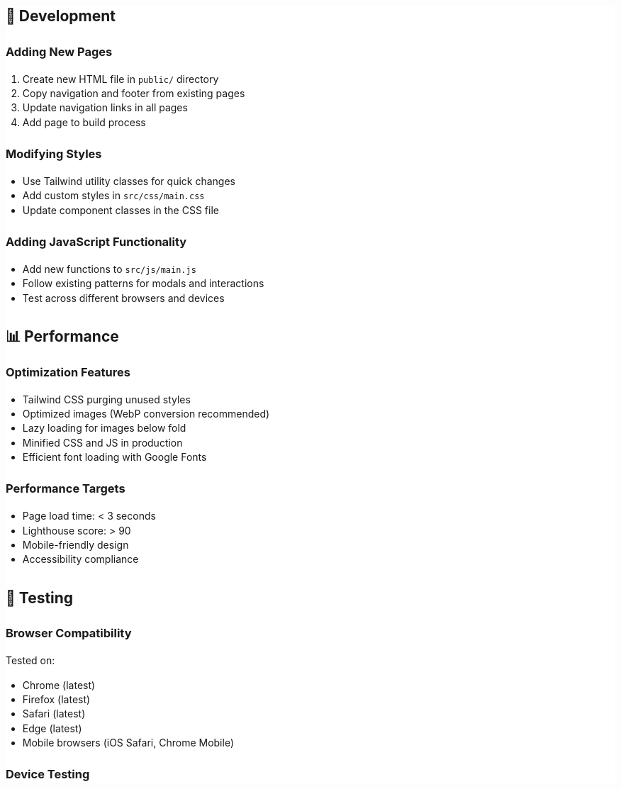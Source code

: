 ## 🔧 Development

### Adding New Pages

1. Create new HTML file in `public/` directory
2. Copy navigation and footer from existing pages
3. Update navigation links in all pages
4. Add page to build process

### Modifying Styles

- Use Tailwind utility classes for quick changes
- Add custom styles in `src/css/main.css`
- Update component classes in the CSS file

### Adding JavaScript Functionality

- Add new functions to `src/js/main.js`
- Follow existing patterns for modals and interactions
- Test across different browsers and devices

## 📊 Performance

### Optimization Features

- Tailwind CSS purging unused styles
- Optimized images (WebP conversion recommended)
- Lazy loading for images below fold
- Minified CSS and JS in production
- Efficient font loading with Google Fonts

### Performance Targets

- Page load time: < 3 seconds
- Lighthouse score: > 90
- Mobile-friendly design
- Accessibility compliance

## 🧪 Testing

### Browser Compatibility

Tested on:

- Chrome (latest)
- Firefox (latest)
- Safari (latest)
- Edge (latest)
- Mobile browsers (iOS Safari, Chrome Mobile)

### Device Testing
